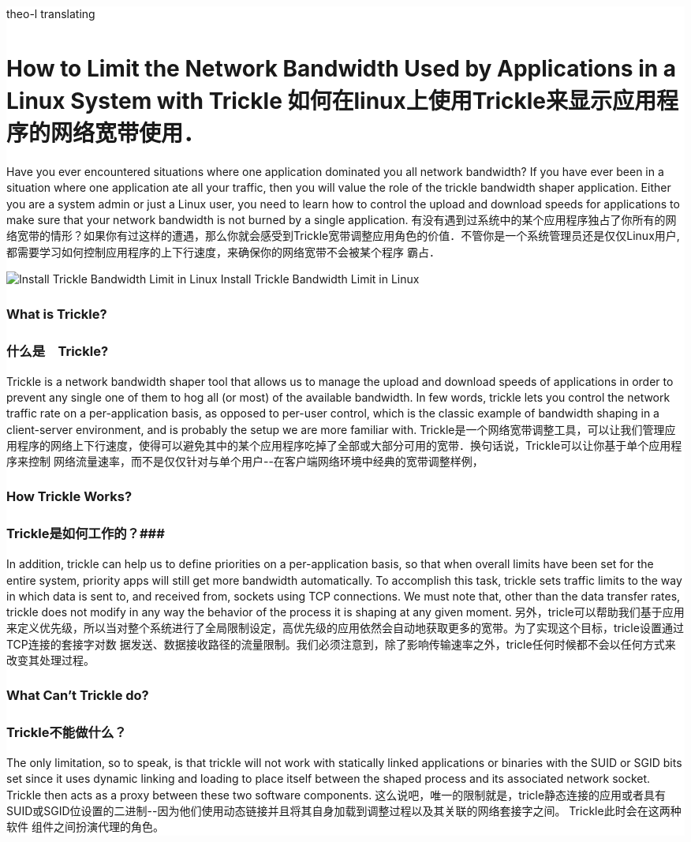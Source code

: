 theo-l translating

How to Limit the Network Bandwidth Used by Applications in a Linux System with Trickle
如何在linux上使用Trickle来显示应用程序的网络宽带使用．
================================================================================
Have you ever encountered situations where one application dominated you all network bandwidth? If you have ever been in a situation where one application ate all your traffic, then you will value the role of the trickle bandwidth shaper application. Either you are a system admin or just a Linux user, you need to learn how to control the upload and download speeds for applications to make sure that your network bandwidth is not burned by a single application.
有没有遇到过系统中的某个应用程序独占了你所有的网络宽带的情形？如果你有过这样的遭遇，那么你就会感受到Trickle宽带调整应用角色的价值．不管你是一个系统管理员还是仅仅Linux用户,都需要学习如何控制应用程序的上下行速度，来确保你的网络宽带不会被某个程序
霸占．

![Install Trickle Bandwidth Limit in Linux](http://www.tecmint.com/wp-content/uploads/2013/11/Bandwidth-limit-trickle.png)
Install Trickle Bandwidth Limit in Linux

### What is Trickle? ###
### 什么是　Trickle? ###

Trickle is a network bandwidth shaper tool that allows us to manage the upload and download speeds of applications in order to prevent any single one of them to hog all (or most) of the available bandwidth. In few words, trickle lets you control the network traffic rate on a per-application basis, as opposed to per-user control, which is the classic example of bandwidth shaping in a client-server environment, and is probably the setup we are more familiar with.
Trickle是一个网络宽带调整工具，可以让我们管理应用程序的网络上下行速度，使得可以避免其中的某个应用程序吃掉了全部或大部分可用的宽带．换句话说，Trickle可以让你基于单个应用程序来控制
网络流量速率，而不是仅仅针对与单个用户--在客户端网络环境中经典的宽带调整样例，

### How Trickle Works? ###
### Trickle是如何工作的？###

In addition, trickle can help us to define priorities on a per-application basis, so that when overall limits have been set for the entire system, priority apps will still get more bandwidth automatically. To accomplish this task, trickle sets traffic limits to the way in which data is sent to, and received from, sockets using TCP connections. We must note that, other than the data transfer rates, trickle does not modify in any way the behavior of the process it is shaping at any given moment.
另外，tricle可以帮助我们基于应用来定义优先级，所以当对整个系统进行了全局限制设定，高优先级的应用依然会自动地获取更多的宽带。为了实现这个目标，tricle设置通过TCP连接的套接字对数
据发送、数据接收路径的流量限制。我们必须注意到，除了影响传输速率之外，tricle任何时候都不会以任何方式来改变其处理过程。

### What Can’t Trickle do? ###
### Trickle不能做什么？ ###

The only limitation, so to speak, is that trickle will not work with statically linked applications or binaries with the SUID or SGID bits set since it uses dynamic linking and loading to place itself between the shaped process and its associated network socket. Trickle then acts as a proxy between these two software components.
这么说吧，唯一的限制就是，tricle静态连接的应用或者具有SUID或SGID位设置的二进制--因为他们使用动态链接并且将其自身加载到调整过程以及其关联的网络套接字之间。 Trickle此时会在这两种软件
组件之间扮演代理的角色。
